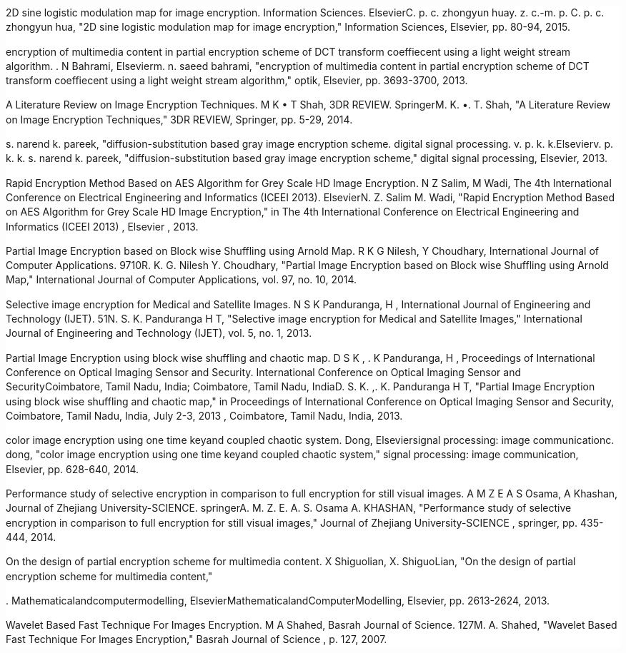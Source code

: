 2D sine logistic modulation map for image encryption. Information Sciences. ElsevierC. p. c. zhongyun huay. z. c.-m. p. C. p. c. zhongyun hua, "2D sine logistic modulation map for image encryption," Information Sciences, Elsevier, pp. 80-94, 2015.

encryption of multimedia content in partial encryption scheme of DCT transform coeffiecent using a light weight stream algorithm. . N Bahrami, Elsevierm. n. saeed bahrami, "encryption of multimedia content in partial encryption scheme of DCT transform coeffiecent using a light weight stream algorithm," optik, Elsevier, pp. 3693-3700, 2013.

A Literature Review on Image Encryption Techniques. M K • T Shah, 3DR REVIEW. SpringerM. K. •. T. Shah, "A Literature Review on Image Encryption Techniques," 3DR REVIEW, Springer, pp. 5-29, 2014.

s. narend k. pareek, "diffusion-substitution based gray image encryption scheme. digital signal processing. v. p. k. k.Elsevierv. p. k. k. s. narend k. pareek, "diffusion-substitution based gray image encryption scheme," digital signal processing, Elsevier, 2013.

Rapid Encryption Method Based on AES Algorithm for Grey Scale HD Image Encryption. N Z Salim, M Wadi, The 4th International Conference on Electrical Engineering and Informatics (ICEEI 2013). ElsevierN. Z. Salim M. Wadi, "Rapid Encryption Method Based on AES Algorithm for Grey Scale HD Image Encryption," in The 4th International Conference on Electrical Engineering and Informatics (ICEEI 2013) , Elsevier , 2013.

Partial Image Encryption based on Block wise Shuffling using Arnold Map. R K G Nilesh, Y Choudhary, International Journal of Computer Applications. 9710R. K. G. Nilesh Y. Choudhary, "Partial Image Encryption based on Block wise Shuffling using Arnold Map," International Journal of Computer Applications, vol. 97, no. 10, 2014.

Selective image encryption for Medical and Satellite Images. N S K Panduranga, H , International Journal of Engineering and Technology (IJET). 51N. S. K. Panduranga H T, "Selective image encryption for Medical and Satellite Images," International Journal of Engineering and Technology (IJET), vol. 5, no. 1, 2013.

Partial Image Encryption using block wise shuffling and chaotic map. D S K , . K Panduranga, H , Proceedings of International Conference on Optical Imaging Sensor and Security. International Conference on Optical Imaging Sensor and SecurityCoimbatore, Tamil Nadu, India; Coimbatore, Tamil Nadu, IndiaD. S. K. ,. K. Panduranga H T, "Partial Image Encryption using block wise shuffling and chaotic map," in Proceedings of International Conference on Optical Imaging Sensor and Security, Coimbatore, Tamil Nadu, India, July 2-3, 2013 , Coimbatore, Tamil Nadu, India, 2013.

color image encryption using one time keyand coupled chaotic system. Dong, Elseviersignal processing: image communicationc. dong, "color image encryption using one time keyand coupled chaotic system," signal processing: image communication, Elsevier, pp. 628-640, 2014.

Performance study of selective encryption in comparison to full encryption for still visual images. A M Z E A S Osama, A Khashan, Journal of Zhejiang University-SCIENCE. springerA. M. Z. E. A. S. Osama A. KHASHAN, "Performance study of selective encryption in comparison to full encryption for still visual images," Journal of Zhejiang University-SCIENCE , springer, pp. 435-444, 2014.

On the design of partial encryption scheme for multimedia content. X Shiguolian, X. ShiguoLian, "On the design of partial encryption scheme for multimedia content,"

. Mathematicalandcomputermodelling, ElsevierMathematicalandComputerModelling, Elsevier, pp. 2613-2624, 2013.

Wavelet Based Fast Technique For Images Encryption. M A Shahed, Basrah Journal of Science. 127M. A. Shahed, "Wavelet Based Fast Technique For Images Encryption," Basrah Journal of Science , p. 127, 2007.
